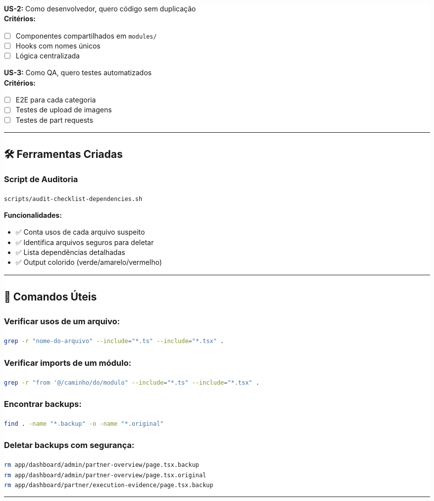**US-2:** Como desenvolvedor, quero código sem duplicação  
**Critérios:**
- [ ] Componentes compartilhados em `modules/`
- [ ] Hooks com nomes únicos
- [ ] Lógica centralizada

**US-3:** Como QA, quero testes automatizados  
**Critérios:**
- [ ] E2E para cada categoria
- [ ] Testes de upload de imagens
- [ ] Testes de part requests

---

## 🛠️ Ferramentas Criadas

### Script de Auditoria
```bash
scripts/audit-checklist-dependencies.sh
```
**Funcionalidades:**
- ✅ Conta usos de cada arquivo suspeito
- ✅ Identifica arquivos seguros para deletar
- ✅ Lista dependências detalhadas
- ✅ Output colorido (verde/amarelo/vermelho)

---

## 📝 Comandos Úteis

### Verificar usos de um arquivo:
```bash
grep -r "nome-do-arquivo" --include="*.ts" --include="*.tsx" .
```

### Verificar imports de um módulo:
```bash
grep -r "from '@/caminho/do/modulo" --include="*.ts" --include="*.tsx" .
```

### Encontrar backups:
```bash
find . -name "*.backup" -o -name "*.original"
```

### Deletar backups com segurança:
```bash
rm app/dashboard/admin/partner-overview/page.tsx.backup
rm app/dashboard/admin/partner-overview/page.tsx.original
rm app/dashboard/partner/execution-evidence/page.tsx.backup
```

---